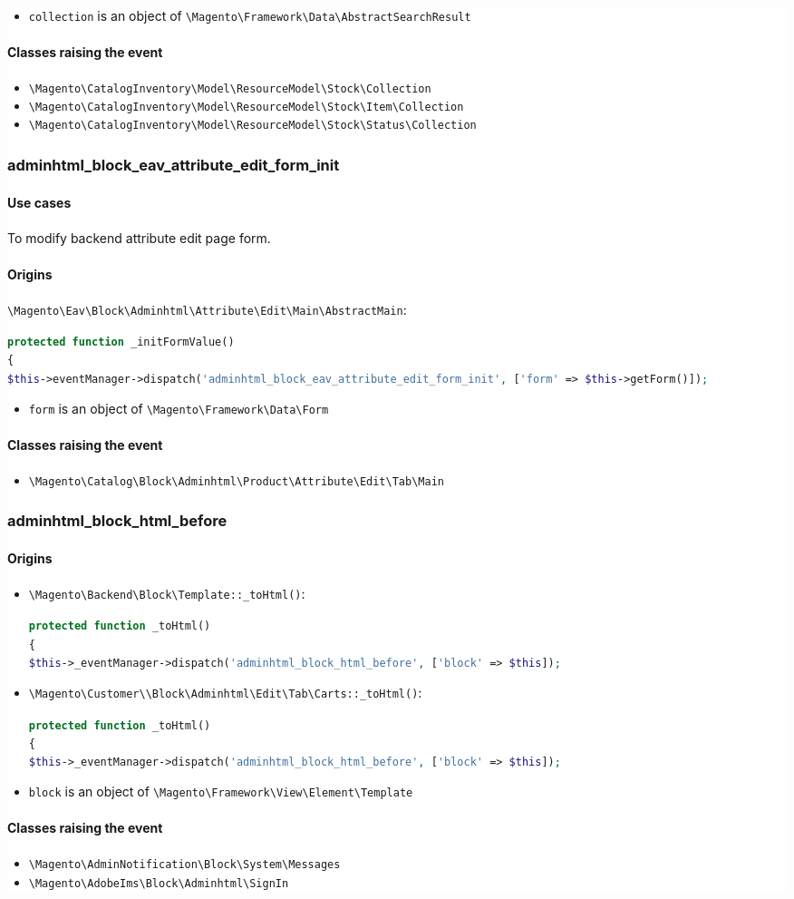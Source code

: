 *  `collection` is an object of `\Magento\Framework\Data\AbstractSearchResult`

#### Classes raising the event

*  `\Magento\CatalogInventory\Model\ResourceModel\Stock\Collection`
*  `\Magento\CatalogInventory\Model\ResourceModel\Stock\Item\Collection`
*  `\Magento\CatalogInventory\Model\ResourceModel\Stock\Status\Collection`

### adminhtml_block_eav_attribute_edit_form_init

#### Use cases

To modify backend attribute edit page form.

#### Origins

`\Magento\Eav\Block\Adminhtml\Attribute\Edit\Main\AbstractMain`:

```php
protected function _initFormValue()
{
$this->eventManager->dispatch('adminhtml_block_eav_attribute_edit_form_init', ['form' => $this->getForm()]);
```

*  `form` is an object of `\Magento\Framework\Data\Form`

#### Classes raising the event

*  `\Magento\Catalog\Block\Adminhtml\Product\Attribute\Edit\Tab\Main`

### adminhtml_block_html_before

#### Origins

*  `\Magento\Backend\Block\Template::_toHtml()`:

   ```php
   protected function _toHtml()
   {
   $this->_eventManager->dispatch('adminhtml_block_html_before', ['block' => $this]);
   ```

*  `\Magento\Customer\\Block\Adminhtml\Edit\Tab\Carts::_toHtml()`:

   ```php
   protected function _toHtml()
   {
   $this->_eventManager->dispatch('adminhtml_block_html_before', ['block' => $this]);
   ```

*  `block` is an object of `\Magento\Framework\View\Element\Template`

#### Classes raising the event

*  `\Magento\AdminNotification\Block\System\Messages`
*  `\Magento\AdobeIms\Block\Adminhtml\SignIn`

